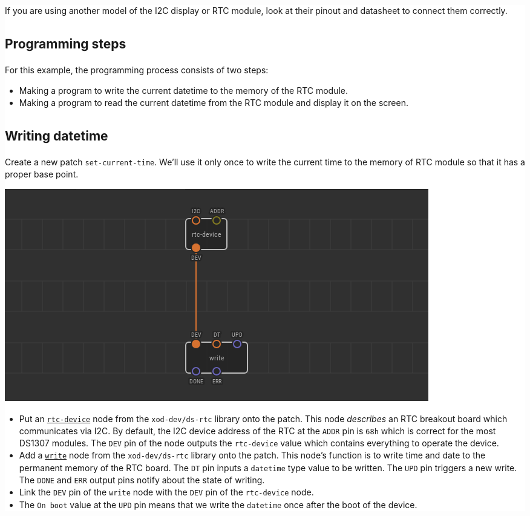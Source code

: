 If you are using another model of the I2C display or RTC module, look at their
pinout and datasheet to connect them correctly.

</div>

## Programming steps

For this example, the programming process consists of two steps:

- Making a program to write the current datetime to the memory of the RTC
  module.
- Making a program to read the current datetime from the RTC module and display
  it on the screen.

## Writing datetime

Create a new patch `set-current-time`. We’ll use it only once to write the
current time to the memory of RTC module so that it has a proper base point.

![RTC write example step 1](./rtc-example-write.step1.patch.png)

- Put an [`rtc-device`](https://xod.io/libs/xod-dev/ds-rtc/rtc-device/) node
  from the `xod-dev/ds-rtc` library onto the patch. This node _describes_ an RTC
  breakout board which communicates via I2C. By default, the I2C device address
  of the RTC at the `ADDR` pin is `68h` which is correct for the most DS1307
  modules. The `DEV` pin of the node outputs the `rtc-device` value which
  contains everything to operate the device.
- Add a [`write`](https://xod.io/libs/xod-dev/ds-rtc/write/) node from the
  `xod-dev/ds-rtc` library onto the patch. This node’s function is to write time
  and date to the permanent memory of the RTC board. The `DT` pin inputs a
  `datetime` type value to be written. The `UPD` pin triggers a new write. The
  `DONE` and `ERR` output pins notify about the state of writing.
- Link the `DEV` pin of the `write` node with the `DEV` pin of the `rtc-device`
  node.
- The `On boot` value at the `UPD` pin means that we write the `datetime` once
  after the boot of the device.
